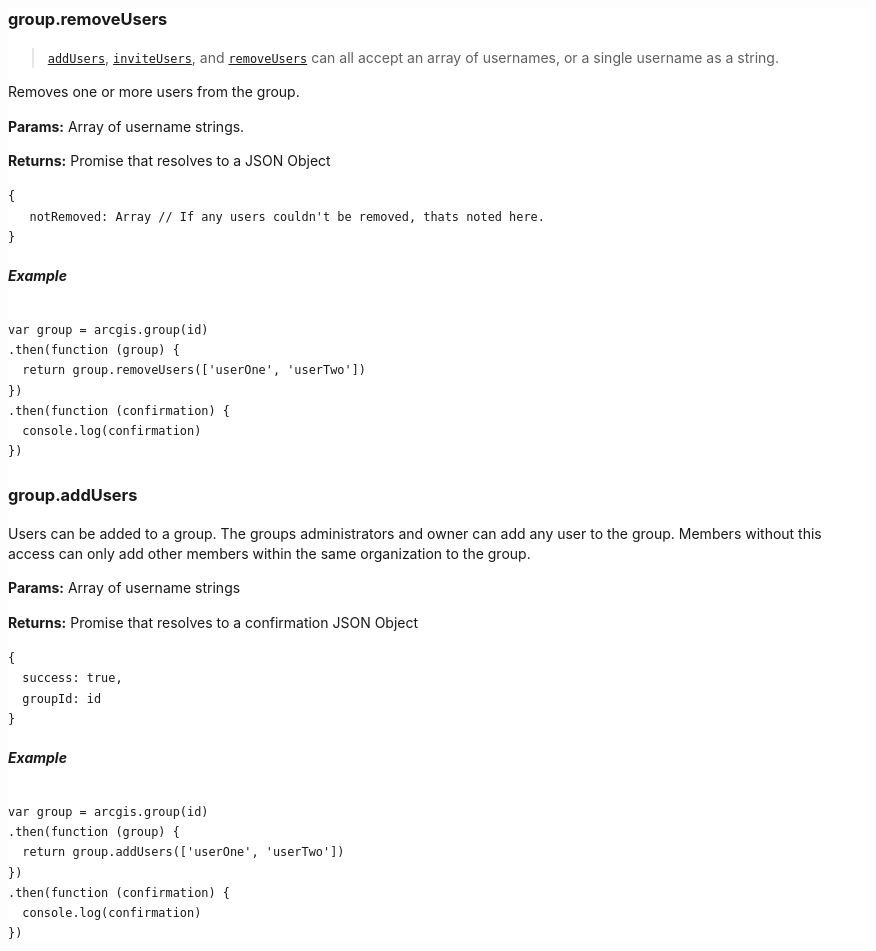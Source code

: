 ### group.removeUsers

> [`addUsers`](#groupaddusers), [`inviteUsers`](#groupinviteusers), and [`removeUsers`](#groupremoveusers) can all accept an array of usernames, or a single username as a string.

Removes one or more users from the group.

**Params:**
Array of username strings.

**Returns:**
Promise that resolves to a JSON Object
```
{
   notRemoved: Array // If any users couldn't be removed, thats noted here.
}
```


###### **Example**
```
var group = arcgis.group(id)
.then(function (group) {
  return group.removeUsers(['userOne', 'userTwo'])
})
.then(function (confirmation) {
  console.log(confirmation)
})
```

### group.addUsers

Users can be added to a group. The groups administrators and owner can add any user to the group. Members without this access can only add other members within the same organization to the group.

**Params:**
Array of username strings

**Returns:**
Promise that resolves to a confirmation JSON Object

```
{
  success: true,
  groupId: id
}
```

###### **Example**
```
var group = arcgis.group(id)
.then(function (group) {
  return group.addUsers(['userOne', 'userTwo'])
})
.then(function (confirmation) {
  console.log(confirmation)
})
```
